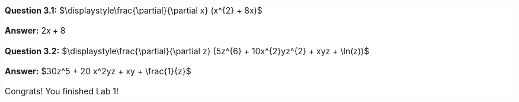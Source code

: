 

**Question 3.1:** $\displaystyle\frac{\partial}{\partial x} (x^{2} + 8x)$



<div class="alert alert-success">
    
<strong>Answer:</strong> $2x + 8$

</div>



**Question 3.2:** $\displaystyle\frac{\partial}{\partial z} (5z^{6} + 10x^{2}yz^{2} + xyz + \ln(z))$



<div class="alert alert-success">
    
<strong>Answer:</strong> $30z^5 + 20 x^2yz + xy + \frac{1}{z}$

</div>



Congrats! You finished Lab 1! 



 

